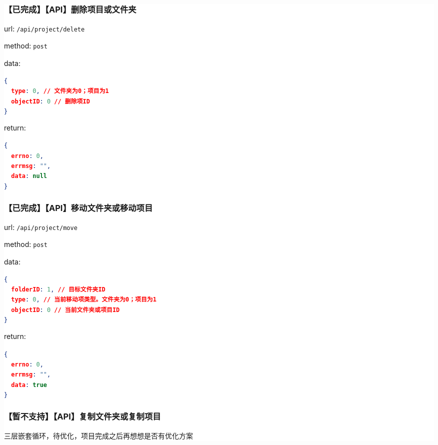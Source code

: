 

### 【已完成】【API】删除项目或文件夹

url: `/api/project/delete`

method: `post`

data:

```json
{
  type: 0, // 文件夹为0；项目为1
  objectID: 0 // 删除项ID
}
```

return:

```json
{
  errno: 0,
  errmsg: "",
  data: null
}
```



### 【已完成】【API】移动文件夹或移动项目

url: `/api/project/move`

method: `post`

data:

```json
{
  folderID: 1, // 目标文件夹ID
  type: 0, // 当前移动项类型。文件夹为0；项目为1
  objectID: 0 // 当前文件夹或项目ID
}
```

return:

```json
{
  errno: 0,
  errmsg: "",
  data: true
}
```



### 【暂不支持】【API】复制文件夹或复制项目

三层嵌套循环，待优化，项目完成之后再想想是否有优化方案
